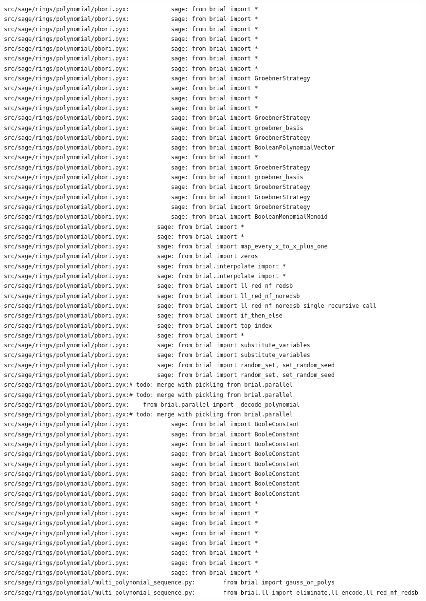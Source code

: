 ```
src/sage/rings/polynomial/pbori.pyx:            sage: from brial import *
src/sage/rings/polynomial/pbori.pyx:            sage: from brial import *
src/sage/rings/polynomial/pbori.pyx:            sage: from brial import *
src/sage/rings/polynomial/pbori.pyx:            sage: from brial import *
src/sage/rings/polynomial/pbori.pyx:            sage: from brial import *
src/sage/rings/polynomial/pbori.pyx:            sage: from brial import *
src/sage/rings/polynomial/pbori.pyx:            sage: from brial import *
src/sage/rings/polynomial/pbori.pyx:            sage: from brial import GroebnerStrategy
src/sage/rings/polynomial/pbori.pyx:            sage: from brial import *
src/sage/rings/polynomial/pbori.pyx:            sage: from brial import *
src/sage/rings/polynomial/pbori.pyx:            sage: from brial import *
src/sage/rings/polynomial/pbori.pyx:            sage: from brial import GroebnerStrategy
src/sage/rings/polynomial/pbori.pyx:            sage: from brial import groebner_basis
src/sage/rings/polynomial/pbori.pyx:            sage: from brial import GroebnerStrategy
src/sage/rings/polynomial/pbori.pyx:            sage: from brial import BooleanPolynomialVector
src/sage/rings/polynomial/pbori.pyx:            sage: from brial import *
src/sage/rings/polynomial/pbori.pyx:            sage: from brial import GroebnerStrategy
src/sage/rings/polynomial/pbori.pyx:            sage: from brial import groebner_basis
src/sage/rings/polynomial/pbori.pyx:            sage: from brial import GroebnerStrategy
src/sage/rings/polynomial/pbori.pyx:            sage: from brial import GroebnerStrategy
src/sage/rings/polynomial/pbori.pyx:            sage: from brial import GroebnerStrategy
src/sage/rings/polynomial/pbori.pyx:            sage: from brial import BooleanMonomialMonoid
src/sage/rings/polynomial/pbori.pyx:        sage: from brial import *
src/sage/rings/polynomial/pbori.pyx:        sage: from brial import *
src/sage/rings/polynomial/pbori.pyx:        sage: from brial import map_every_x_to_x_plus_one
src/sage/rings/polynomial/pbori.pyx:        sage: from brial import zeros
src/sage/rings/polynomial/pbori.pyx:        sage: from brial.interpolate import *
src/sage/rings/polynomial/pbori.pyx:        sage: from brial.interpolate import *
src/sage/rings/polynomial/pbori.pyx:        sage: from brial import ll_red_nf_redsb
src/sage/rings/polynomial/pbori.pyx:        sage: from brial import ll_red_nf_noredsb
src/sage/rings/polynomial/pbori.pyx:        sage: from brial import ll_red_nf_noredsb_single_recursive_call
src/sage/rings/polynomial/pbori.pyx:        sage: from brial import if_then_else
src/sage/rings/polynomial/pbori.pyx:        sage: from brial import top_index
src/sage/rings/polynomial/pbori.pyx:        sage: from brial import *
src/sage/rings/polynomial/pbori.pyx:        sage: from brial import substitute_variables
src/sage/rings/polynomial/pbori.pyx:        sage: from brial import substitute_variables
src/sage/rings/polynomial/pbori.pyx:        sage: from brial import random_set, set_random_seed
src/sage/rings/polynomial/pbori.pyx:        sage: from brial import random_set, set_random_seed
src/sage/rings/polynomial/pbori.pyx:# todo: merge with pickling from brial.parallel
src/sage/rings/polynomial/pbori.pyx:# todo: merge with pickling from brial.parallel
src/sage/rings/polynomial/pbori.pyx:    from brial.parallel import _decode_polynomial
src/sage/rings/polynomial/pbori.pyx:# todo: merge with pickling from brial.parallel
src/sage/rings/polynomial/pbori.pyx:            sage: from brial import BooleConstant
src/sage/rings/polynomial/pbori.pyx:            sage: from brial import BooleConstant
src/sage/rings/polynomial/pbori.pyx:            sage: from brial import BooleConstant
src/sage/rings/polynomial/pbori.pyx:            sage: from brial import BooleConstant
src/sage/rings/polynomial/pbori.pyx:            sage: from brial import BooleConstant
src/sage/rings/polynomial/pbori.pyx:            sage: from brial import BooleConstant
src/sage/rings/polynomial/pbori.pyx:            sage: from brial import BooleConstant
src/sage/rings/polynomial/pbori.pyx:            sage: from brial import BooleConstant
src/sage/rings/polynomial/pbori.pyx:            sage: from brial import *
src/sage/rings/polynomial/pbori.pyx:            sage: from brial import *
src/sage/rings/polynomial/pbori.pyx:            sage: from brial import *
src/sage/rings/polynomial/pbori.pyx:            sage: from brial import *
src/sage/rings/polynomial/pbori.pyx:            sage: from brial import *
src/sage/rings/polynomial/pbori.pyx:            sage: from brial import *
src/sage/rings/polynomial/pbori.pyx:            sage: from brial import *
src/sage/rings/polynomial/pbori.pyx:            sage: from brial import *
src/sage/rings/polynomial/multi_polynomial_sequence.py:        from brial import gauss_on_polys
src/sage/rings/polynomial/multi_polynomial_sequence.py:        from brial.ll import eliminate,ll_encode,ll_red_nf_redsb
```